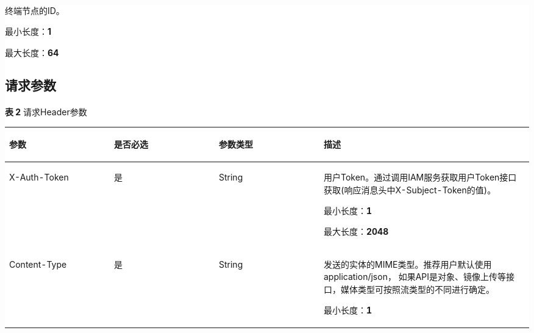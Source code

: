 <td class="cellrowborder" valign="top" width="40%" headers="mcps1.2.5.1.4 "><p id="p851712561383"><a name="p851712561383"></a><a name="p851712561383"></a>终端节点的ID。</p>
<p id="p1517105618816"><a name="p1517105618816"></a><a name="p1517105618816"></a>最小长度：<strong id="b051795617818"><a name="b051795617818"></a><a name="b051795617818"></a>1</strong></p>
<p id="p451765618812"><a name="p451765618812"></a><a name="p451765618812"></a>最大长度：<strong id="b65174560818"><a name="b65174560818"></a><a name="b65174560818"></a>64</strong></p>
</td>
</tr>
</tbody>
</table>

## 请求参数<a name="section145178568811"></a>

**表 2**  请求Header参数

<a name="HeaderParameter"></a>
<table><thead align="left"><tr id="row1951820561281"><th class="cellrowborder" valign="top" width="20%" id="mcps1.2.5.1.1"><p id="p18519155613815"><a name="p18519155613815"></a><a name="p18519155613815"></a>参数</p>
</th>
<th class="cellrowborder" valign="top" width="20%" id="mcps1.2.5.1.2"><p id="p17519175610816"><a name="p17519175610816"></a><a name="p17519175610816"></a>是否必选</p>
</th>
<th class="cellrowborder" valign="top" width="20%" id="mcps1.2.5.1.3"><p id="p115190561813"><a name="p115190561813"></a><a name="p115190561813"></a>参数类型</p>
</th>
<th class="cellrowborder" valign="top" width="40%" id="mcps1.2.5.1.4"><p id="p7519175618812"><a name="p7519175618812"></a><a name="p7519175618812"></a>描述</p>
</th>
</tr>
</thead>
<tbody><tr id="row9518956489"><td class="cellrowborder" valign="top" width="20%" headers="mcps1.2.5.1.1 "><p id="p8520756080"><a name="p8520756080"></a><a name="p8520756080"></a>X-Auth-Token</p>
</td>
<td class="cellrowborder" valign="top" width="20%" headers="mcps1.2.5.1.2 "><p id="p452012561589"><a name="p452012561589"></a><a name="p452012561589"></a>是</p>
</td>
<td class="cellrowborder" valign="top" width="20%" headers="mcps1.2.5.1.3 "><p id="p6520956588"><a name="p6520956588"></a><a name="p6520956588"></a>String</p>
</td>
<td class="cellrowborder" valign="top" width="40%" headers="mcps1.2.5.1.4 "><p id="p15520205618815"><a name="p15520205618815"></a><a name="p15520205618815"></a>用户Token。通过调用IAM服务获取用户Token接口获取(响应消息头中X-Subject-Token的值)。</p>
<p id="p175200561784"><a name="p175200561784"></a><a name="p175200561784"></a>最小长度：<strong id="b16520105614811"><a name="b16520105614811"></a><a name="b16520105614811"></a>1</strong></p>
<p id="p16520456580"><a name="p16520456580"></a><a name="p16520456580"></a>最大长度：<strong id="b2052113561687"><a name="b2052113561687"></a><a name="b2052113561687"></a>2048</strong></p>
</td>
</tr>
<tr id="row351812561889"><td class="cellrowborder" valign="top" width="20%" headers="mcps1.2.5.1.1 "><p id="p85219561389"><a name="p85219561389"></a><a name="p85219561389"></a>Content-Type</p>
</td>
<td class="cellrowborder" valign="top" width="20%" headers="mcps1.2.5.1.2 "><p id="p115212563810"><a name="p115212563810"></a><a name="p115212563810"></a>是</p>
</td>
<td class="cellrowborder" valign="top" width="20%" headers="mcps1.2.5.1.3 "><p id="p1152117561481"><a name="p1152117561481"></a><a name="p1152117561481"></a>String</p>
</td>
<td class="cellrowborder" valign="top" width="40%" headers="mcps1.2.5.1.4 "><p id="p1352118566812"><a name="p1352118566812"></a><a name="p1352118566812"></a>发送的实体的MIME类型。推荐用户默认使用application/json， 如果API是对象、镜像上传等接口，媒体类型可按照流类型的不同进行确定。</p>
<p id="p25216565814"><a name="p25216565814"></a><a name="p25216565814"></a>最小长度：<strong id="b1252216561485"><a name="b1252216561485"></a><a name="b1252216561485"></a>1</strong></p>